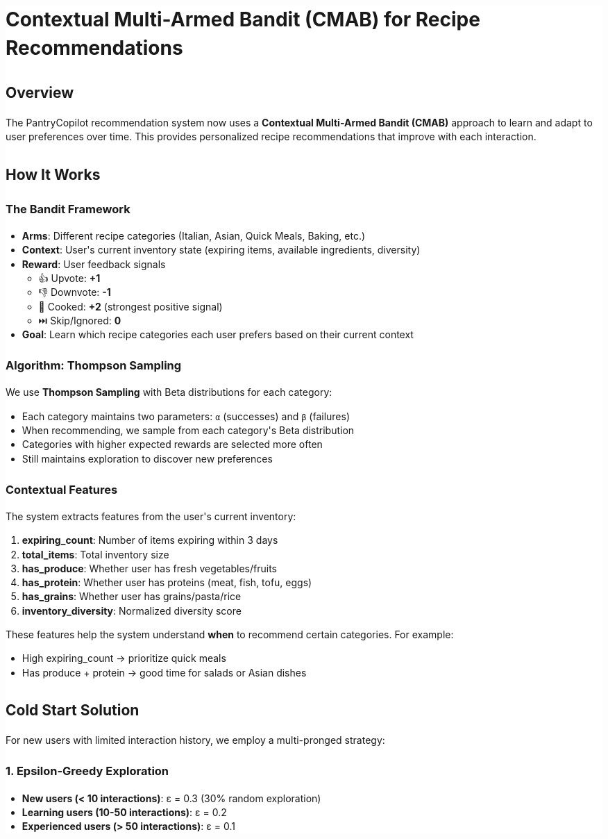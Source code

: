 # Contextual Multi-Armed Bandit (CMAB) for Recipe Recommendations

## Overview

The PantryCopilot recommendation system now uses a **Contextual Multi-Armed Bandit (CMAB)** approach to learn and adapt to user preferences over time. This provides personalized recipe recommendations that improve with each interaction.

## How It Works

### The Bandit Framework

- **Arms**: Different recipe categories (Italian, Asian, Quick Meals, Baking, etc.)
- **Context**: User's current inventory state (expiring items, available ingredients, diversity)
- **Reward**: User feedback signals
  - 👍 Upvote: **+1**
  - 👎 Downvote: **-1**
  - 🍳 Cooked: **+2** (strongest positive signal)
  - ⏭️ Skip/Ignored: **0**
- **Goal**: Learn which recipe categories each user prefers based on their current context

### Algorithm: Thompson Sampling

We use **Thompson Sampling** with Beta distributions for each category:
- Each category maintains two parameters: `α` (successes) and `β` (failures)
- When recommending, we sample from each category's Beta distribution
- Categories with higher expected rewards are selected more often
- Still maintains exploration to discover new preferences

### Contextual Features

The system extracts features from the user's current inventory:

1. **expiring_count**: Number of items expiring within 3 days
2. **total_items**: Total inventory size
3. **has_produce**: Whether user has fresh vegetables/fruits
4. **has_protein**: Whether user has proteins (meat, fish, tofu, eggs)
5. **has_grains**: Whether user has grains/pasta/rice
6. **inventory_diversity**: Normalized diversity score

These features help the system understand **when** to recommend certain categories. For example:
- High expiring_count → prioritize quick meals
- Has produce + protein → good time for salads or Asian dishes

## Cold Start Solution

For new users with limited interaction history, we employ a multi-pronged strategy:

### 1. Epsilon-Greedy Exploration
- **New users (< 10 interactions)**: ε = 0.3 (30% random exploration)
- **Learning users (10-50 interactions)**: ε = 0.2
- **Experienced users (> 50 interactions)**: ε = 0.1
